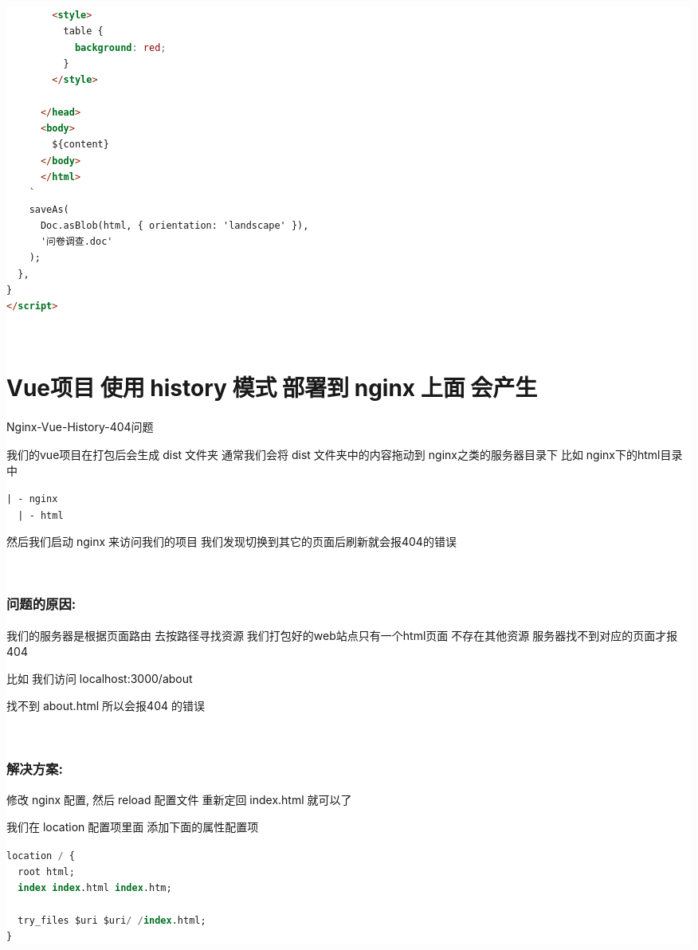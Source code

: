 ```html
        <style>
          table {
            background: red;
          }
        </style>
        
      </head>
      <body>
        ${content}
      </body>
      </html>
    `
    saveAs(
      Doc.asBlob(html, { orientation: 'landscape' }),
      '问卷调查.doc'
    );
  },
}
</script>
```

<br>

# Vue项目 使用 history 模式 部署到 nginx 上面 会产生
Nginx-Vue-History-404问题

我们的vue项目在打包后会生成 dist 文件夹 通常我们会将 dist 文件夹中的内容拖动到 nginx之类的服务器目录下 比如 nginx下的html目录中
```
| - nginx
  | - html
```

然后我们启动 nginx 来访问我们的项目 我们发现切换到其它的页面后刷新就会报404的错误

<br>

### **问题的原因:**  
我们的服务器是根据页面路由 去按路径寻找资源 我们打包好的web站点只有一个html页面 不存在其他资源 服务器找不到对应的页面才报404

比如 我们访问 localhost:3000/about 

找不到 about.html 所以会报404 的错误

<br>

### **解决方案:**
修改 nginx 配置, 然后 reload 配置文件
重新定回 index.html 就可以了

我们在 location 配置项里面 添加下面的属性配置项

```sql
location / {
  root html;
  index index.html index.htm;

  try_files $uri $uri/ /index.html;
}
```
